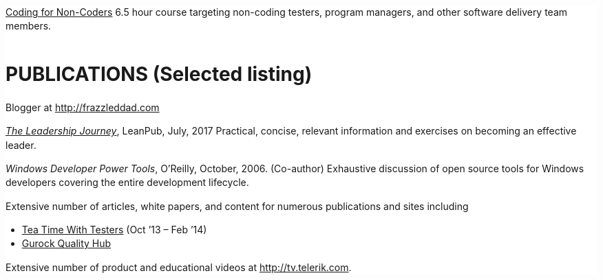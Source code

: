 [Coding for Non-Coders](https://www.ministryoftesting.com/dojo/series/coding-for-non-coders-jim-holmes) 6.5 hour course targeting non-coding testers, program managers, and other software delivery team members.

# PUBLICATIONS (Selected listing)

Blogger at <http://frazzleddad.com>

*[The Leadership Journey](https://leanpub.com/theleadershipjourney)*, LeanPub, July, 2017 Practical, concise, relevant information and exercises on becoming an effective leader.

*Windows Developer Power Tools*, O’Reilly, October, 2006. (Co-author)
Exhaustive discussion of open source tools for Windows developers
covering the entire development lifecycle.

Extensive number of articles, white papers, and content for numerous publications and sites including

-   [Tea Time With
    Testers](http://www.teatimewithtesters.com/#!magazines/galleryPage)
    (Oct ’13 – Feb ’14)
-  [Gurock Quality Hub](https://blog.gurock.com/code-kata-testing/)

Extensive number of product and educational videos at
http://tv.telerik.com.
